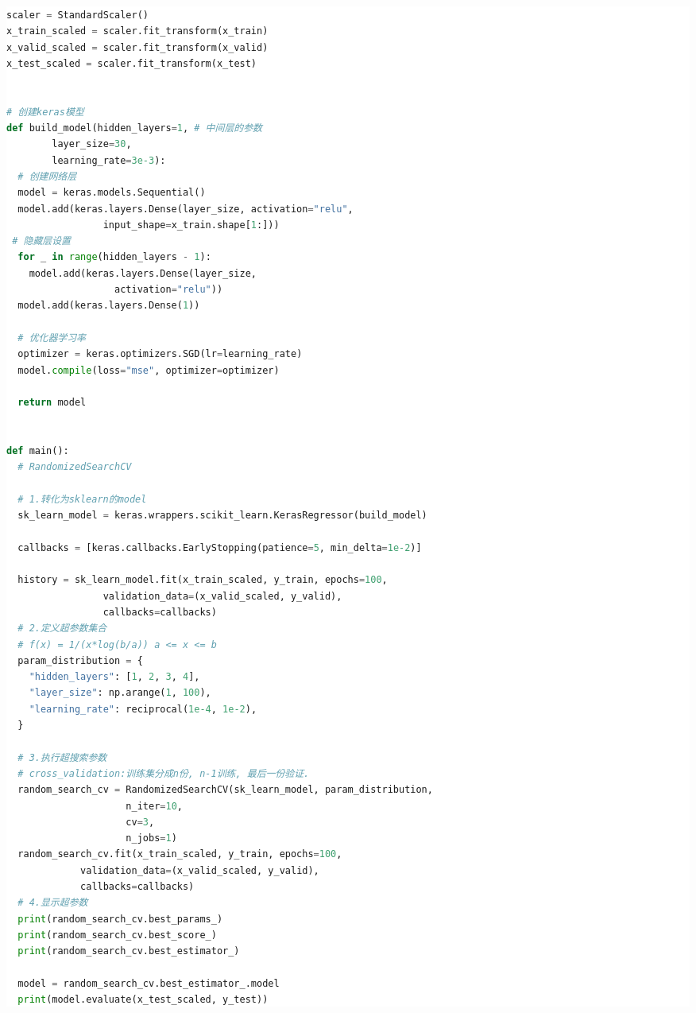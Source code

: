 ```python
scaler = StandardScaler()
x_train_scaled = scaler.fit_transform(x_train)
x_valid_scaled = scaler.fit_transform(x_valid)
x_test_scaled = scaler.fit_transform(x_test)


# 创建keras模型
def build_model(hidden_layers=1, # 中间层的参数
        layer_size=30,
        learning_rate=3e-3):
  # 创建网络层
  model = keras.models.Sequential()
  model.add(keras.layers.Dense(layer_size, activation="relu",
                 input_shape=x_train.shape[1:]))
 # 隐藏层设置
  for _ in range(hidden_layers - 1):
    model.add(keras.layers.Dense(layer_size,
                   activation="relu"))
  model.add(keras.layers.Dense(1))

  # 优化器学习率
  optimizer = keras.optimizers.SGD(lr=learning_rate)
  model.compile(loss="mse", optimizer=optimizer)

  return model


def main():
  # RandomizedSearchCV

  # 1.转化为sklearn的model
  sk_learn_model = keras.wrappers.scikit_learn.KerasRegressor(build_model)

  callbacks = [keras.callbacks.EarlyStopping(patience=5, min_delta=1e-2)]

  history = sk_learn_model.fit(x_train_scaled, y_train, epochs=100,
                 validation_data=(x_valid_scaled, y_valid),
                 callbacks=callbacks)
  # 2.定义超参数集合
  # f(x) = 1/(x*log(b/a)) a <= x <= b
  param_distribution = {
    "hidden_layers": [1, 2, 3, 4],
    "layer_size": np.arange(1, 100),
    "learning_rate": reciprocal(1e-4, 1e-2),
  }

  # 3.执行超搜索参数
  # cross_validation:训练集分成n份, n-1训练, 最后一份验证.
  random_search_cv = RandomizedSearchCV(sk_learn_model, param_distribution,
                     n_iter=10,
                     cv=3,
                     n_jobs=1)
  random_search_cv.fit(x_train_scaled, y_train, epochs=100,
             validation_data=(x_valid_scaled, y_valid),
             callbacks=callbacks)
  # 4.显示超参数
  print(random_search_cv.best_params_)
  print(random_search_cv.best_score_)
  print(random_search_cv.best_estimator_)

  model = random_search_cv.best_estimator_.model
  print(model.evaluate(x_test_scaled, y_test))

```